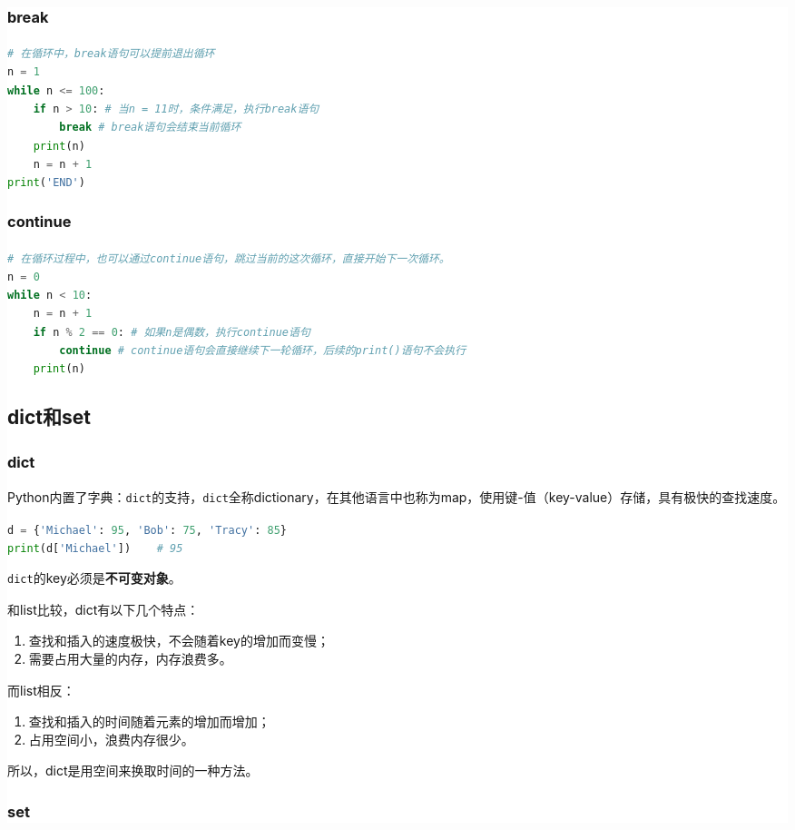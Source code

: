

### break

```python
# 在循环中，break语句可以提前退出循环
n = 1
while n <= 100:
    if n > 10: # 当n = 11时，条件满足，执行break语句
        break # break语句会结束当前循环
    print(n)
    n = n + 1
print('END')
```



### continue

```python
# 在循环过程中，也可以通过continue语句，跳过当前的这次循环，直接开始下一次循环。
n = 0
while n < 10:
    n = n + 1
    if n % 2 == 0: # 如果n是偶数，执行continue语句
        continue # continue语句会直接继续下一轮循环，后续的print()语句不会执行
    print(n)
```



## dict和set

### dict

Python内置了字典：`dict`的支持，`dict`全称dictionary，在其他语言中也称为map，使用键-值（key-value）存储，具有极快的查找速度。

```python
d = {'Michael': 95, 'Bob': 75, 'Tracy': 85}
print(d['Michael'])    # 95
```

`dict`的key必须是**不可变对象**。

和list比较，dict有以下几个特点：

1. 查找和插入的速度极快，不会随着key的增加而变慢；
2. 需要占用大量的内存，内存浪费多。

而list相反：

1. 查找和插入的时间随着元素的增加而增加；
2. 占用空间小，浪费内存很少。

所以，dict是用空间来换取时间的一种方法。



### set
